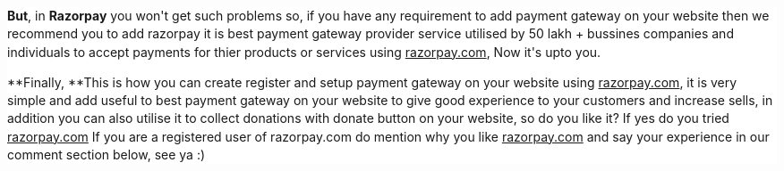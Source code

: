   

**But**, in **Razorpay** you won't get such problems so, if you have any requirement to add payment gateway on your website then we recommend you to add razorpay it is best payment gateway provider service utilised by 50 lakh + bussines companies and individuals to accept payments for thier products or services using [razorpay.com](http://razorpay.com), Now it's upto you.   

  

**Finally, **This is how you can create register and setup payment gateway on your website using [razorpay.com](http://razorpay.com), it is very simple and add useful to best payment gateway on your website to give good experience to your customers and increase sells, in addition you can also utilise it to collect donations with donate button on your website, so do you like it? If yes do you tried [razorpay.com](http://razorpay.com) If you are a registered user of razorpay.com do mention why you like [razorpay.com](http://razorpay.com) and say your experience in our comment section below, see ya :)